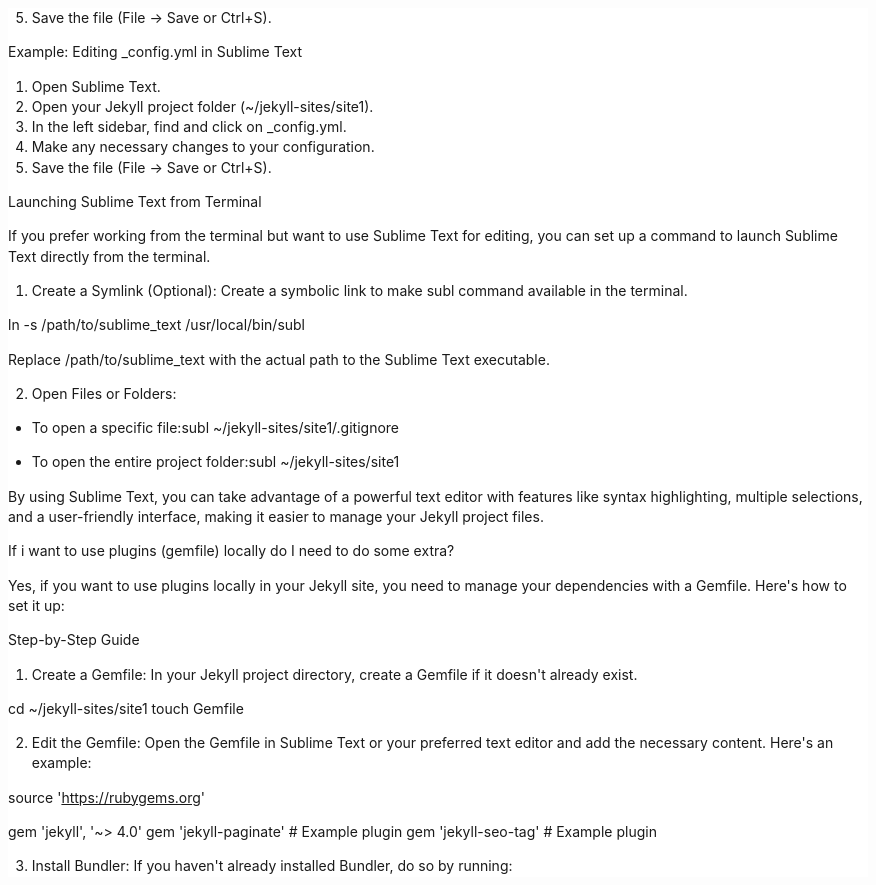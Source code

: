 
5. Save the file (File -> Save or Ctrl+S).

Example: Editing _config.yml in Sublime Text

1. Open Sublime Text.
2. Open your Jekyll project folder (~/jekyll-sites/site1).
3. In the left sidebar, find and click on _config.yml.
4. Make any necessary changes to your configuration.
5. Save the file (File -> Save or Ctrl+S).

Launching Sublime Text from Terminal

If you prefer working from the terminal but want to use Sublime Text for editing, you can set up a command to launch Sublime Text directly from the terminal.

1. Create a Symlink (Optional):
Create a symbolic link to make subl command available in the terminal.

ln -s /path/to/sublime_text /usr/local/bin/subl

Replace /path/to/sublime_text with the actual path to the Sublime Text executable.


2. Open Files or Folders:

- To open a specific file:subl ~/jekyll-sites/site1/.gitignore


- To open the entire project folder:subl ~/jekyll-sites/site1

By using Sublime Text, you can take advantage of a powerful text editor with features like syntax highlighting, multiple selections, and a user-friendly interface, making it easier to manage your Jekyll project files.


If i want to use plugins (gemfile) locally do I need to do some extra?


Yes, if you want to use plugins locally in your Jekyll site, you need to manage your dependencies with a Gemfile. Here's how to set it up:

Step-by-Step Guide

1. Create a Gemfile:
In your Jekyll project directory, create a Gemfile if it doesn't already exist.

cd ~/jekyll-sites/site1
touch Gemfile


2. Edit the Gemfile:
Open the Gemfile in Sublime Text or your preferred text editor and add the necessary content. Here's an example:

source 'https://rubygems.org'

gem 'jekyll', '~> 4.0'
gem 'jekyll-paginate' # Example plugin
gem 'jekyll-seo-tag'  # Example plugin


3. Install Bundler:
If you haven't already installed Bundler, do so by running:
